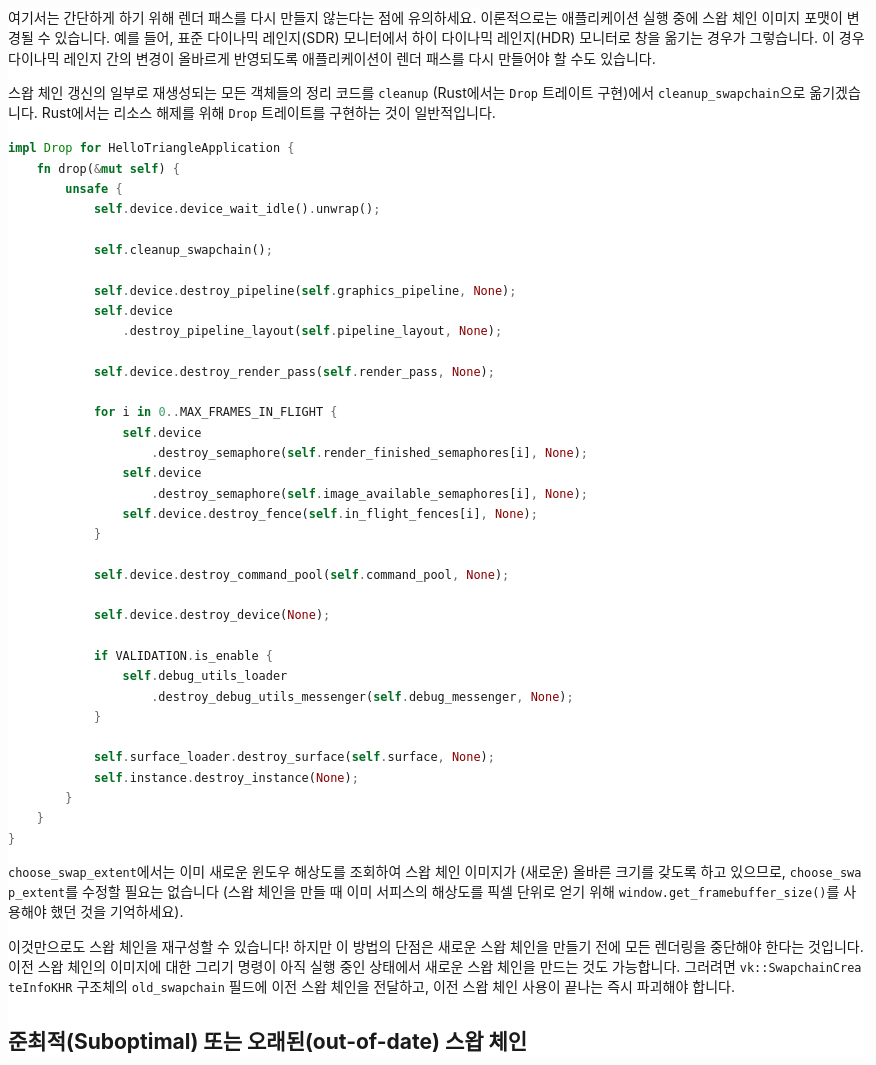 여기서는 간단하게 하기 위해 렌더 패스를 다시 만들지 않는다는 점에 유의하세요. 이론적으로는 애플리케이션 실행 중에 스왑 체인 이미지 포맷이 변경될 수 있습니다. 예를 들어, 표준 다이나믹 레인지(SDR) 모니터에서 하이 다이나믹 레인지(HDR) 모니터로 창을 옮기는 경우가 그렇습니다. 이 경우 다이나믹 레인지 간의 변경이 올바르게 반영되도록 애플리케이션이 렌더 패스를 다시 만들어야 할 수도 있습니다.

스왑 체인 갱신의 일부로 재생성되는 모든 객체들의 정리 코드를 `cleanup` (Rust에서는 `Drop` 트레이트 구현)에서 `cleanup_swapchain`으로 옮기겠습니다. Rust에서는 리소스 해제를 위해 `Drop` 트레이트를 구현하는 것이 일반적입니다.

```rust
impl Drop for HelloTriangleApplication {
    fn drop(&mut self) {
        unsafe {
            self.device.device_wait_idle().unwrap();

            self.cleanup_swapchain();

            self.device.destroy_pipeline(self.graphics_pipeline, None);
            self.device
                .destroy_pipeline_layout(self.pipeline_layout, None);

            self.device.destroy_render_pass(self.render_pass, None);

            for i in 0..MAX_FRAMES_IN_FLIGHT {
                self.device
                    .destroy_semaphore(self.render_finished_semaphores[i], None);
                self.device
                    .destroy_semaphore(self.image_available_semaphores[i], None);
                self.device.destroy_fence(self.in_flight_fences[i], None);
            }

            self.device.destroy_command_pool(self.command_pool, None);

            self.device.destroy_device(None);

            if VALIDATION.is_enable {
                self.debug_utils_loader
                    .destroy_debug_utils_messenger(self.debug_messenger, None);
            }

            self.surface_loader.destroy_surface(self.surface, None);
            self.instance.destroy_instance(None);
        }
    }
}
```
`choose_swap_extent`에서는 이미 새로운 윈도우 해상도를 조회하여 스왑 체인 이미지가 (새로운) 올바른 크기를 갖도록 하고 있으므로, `choose_swap_extent`를 수정할 필요는 없습니다 (스왑 체인을 만들 때 이미 서피스의 해상도를 픽셀 단위로 얻기 위해 `window.get_framebuffer_size()`를 사용해야 했던 것을 기억하세요).

이것만으로도 스왑 체인을 재구성할 수 있습니다! 하지만 이 방법의 단점은 새로운 스왑 체인을 만들기 전에 모든 렌더링을 중단해야 한다는 것입니다. 이전 스왑 체인의 이미지에 대한 그리기 명령이 아직 실행 중인 상태에서 새로운 스왑 체인을 만드는 것도 가능합니다. 그러려면 `vk::SwapchainCreateInfoKHR` 구조체의 `old_swapchain` 필드에 이전 스왑 체인을 전달하고, 이전 스왑 체인 사용이 끝나는 즉시 파괴해야 합니다.

## 준최적(Suboptimal) 또는 오래된(out-of-date) 스왑 체인
